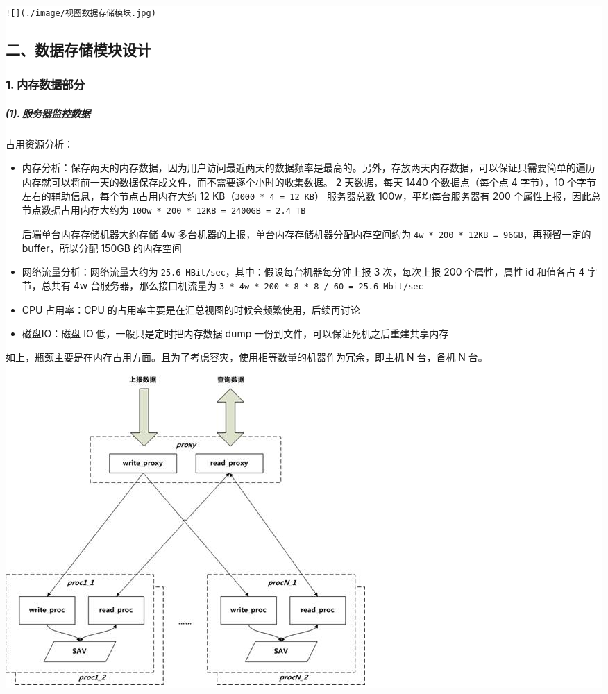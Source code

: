    ![](./image/视图数据存储模块.jpg)

## 二、数据存储模块设计

### 1. 内存数据部分

##### (1). 服务器监控数据

占用资源分析：

- 内存分析：保存两天的内存数据，因为用户访问最近两天的数据频率是最高的。另外，存放两天内存数据，可以保证只需要简单的遍历内存就可以将前一天的数据保存成文件，而不需要逐个小时的收集数据。
    2 天数据，每天 1440 个数据点（每个点 4 字节），10 个字节左右的辅助信息，每个节点占用内存大约 12 KB（`3000 * 4 = 12 KB`）
    服务器总数 100w，平均每台服务器有 200 个属性上报，因此总节点数据占用内存大约为 `100w * 200 * 12KB = 2400GB = 2.4 TB` 

    后端单台内存存储机器大约存储 4w 多台机器的上报，单台内存存储机器分配内存空间约为 `4w * 200 * 12KB = 96GB`，再预留一定的 buffer，所以分配 150GB 的内存空间

- 网络流量分析：网络流量大约为 `25.6 MBit/sec`，其中：假设每台机器每分钟上报 3 次，每次上报 200 个属性，属性 id 和值各占 4 字节，总共有 4w 台服务器，那么接口机流量为 `3 * 4w * 200 * 8 * 8 / 60 = 25.6 Mbit/sec` 

- CPU 占用率：CPU 的占用率主要是在汇总视图的时候会频繁使用，后续再讨论

- 磁盘IO：磁盘 IO 低，一般只是定时把内存数据 dump 一份到文件，可以保证死机之后重建共享内存

如上，瓶颈主要是在内存占用方面。且为了考虑容灾，使用相等数量的机器作为冗余，即主机 N 台，备机 N 台。

![](./image/内存数据模块设计.jpg)